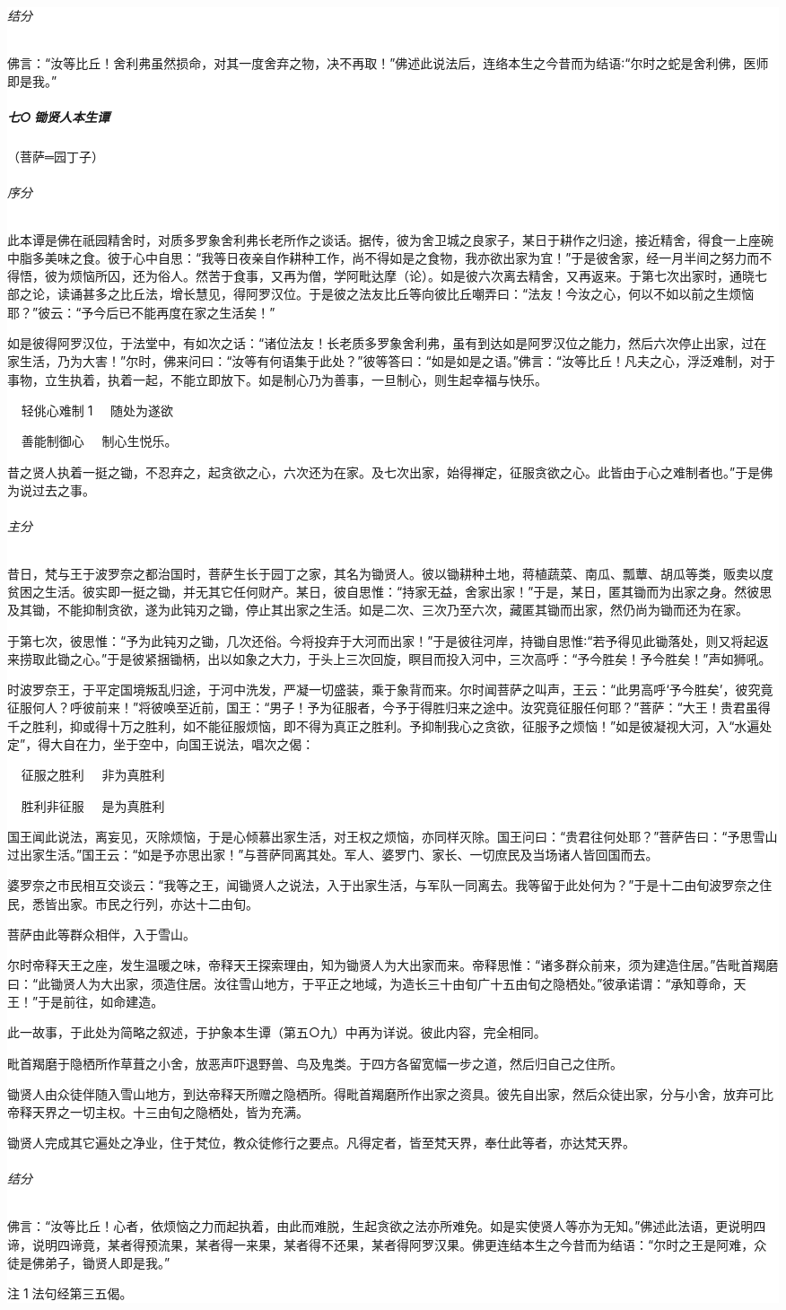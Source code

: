 ###### 结分 

佛言：“汝等比丘！舍利弗虽然损命，对其一度舍弃之物，决不再取！”佛述此说法后，连络本生之今昔而为结语∶“尔时之蛇是舍利佛，医师即是我。”

##### 七○ 锄贤人本生谭

（菩萨═园丁子）

###### 序分 

此本谭是佛在祇园精舍时，对质多罗象舍利弗长老所作之谈话。据传，彼为舍卫城之良家子，某日于耕作之归途，接近精舍，得食一上座碗中脂多美味之食。彼于心中自思：“我等日夜亲自作耕种工作，尚不得如是之食物，我亦欲出家为宜！”于是彼舍家，经一月半间之努力而不得悟，彼为烦恼所囚，还为俗人。然苦于食事，又再为僧，学阿毗达摩（论）。如是彼六次离去精舍，又再返来。于第七次出家时，通晓七部之论，读诵甚多之比丘法，增长慧见，得阿罗汉位。于是彼之法友比丘等向彼比丘嘲弄曰：“法友！今汝之心，何以不如以前之生烦恼耶？”彼云：“予今后已不能再度在家之生活矣！”

如是彼得阿罗汉位，于法堂中，有如次之话：“诸位法友！长老质多罗象舍利弗，虽有到达如是阿罗汉位之能力，然后六次停止出家，过在家生活，乃为大害！”尔时，佛来问曰：“汝等有何语集于此处？”彼等答曰：“如是如是之语。”佛言：“汝等比丘！凡夫之心，浮泛难制，对于事物，立生执着，执着一起，不能立即放下。如是制心乃为善事，一旦制心，则生起幸福与快乐。

&nbsp;&nbsp;&nbsp;&nbsp;轻佻心难制 1 &nbsp;&nbsp;&nbsp;&nbsp;随处为遂欲

&nbsp;&nbsp;&nbsp;&nbsp;善能制御心 &nbsp;&nbsp;&nbsp;&nbsp;制心生悦乐。

昔之贤人执着一挺之锄，不忍弃之，起贪欲之心，六次还为在家。及七次出家，始得禅定，征服贪欲之心。此皆由于心之难制者也。”于是佛为说过去之事。

###### 主分 

昔日，梵与王于波罗奈之都治国时，菩萨生长于园丁之家，其名为锄贤人。彼以锄耕种土地，蒋植蔬菜、南瓜、瓢蕈、胡瓜等类，贩卖以度贫困之生活。彼实即一挺之锄，并无其它任何财产。某日，彼自思惟：“持家无益，舍家出家！”于是，某日，匿其锄而为出家之身。然彼思及其锄，不能抑制贪欲，遂为此钝刃之锄，停止其出家之生活。如是二次、三次乃至六次，藏匿其锄而出家，然仍尚为锄而还为在家。

于第七次，彼思惟：“予为此钝刃之锄，几次还俗。今将投弃于大河而出家！”于是彼往河岸，持锄自思惟∶“若予得见此锄落处，则又将起返来捞取此锄之心。”于是彼紧捆锄柄，出以如象之大力，于头上三次回旋，瞑目而投入河中，三次高呼：“予今胜矣！予今胜矣！”声如狮吼。

时波罗奈王，于平定国境叛乱归途，于河中洗发，严凝一切盛装，乘于象背而来。尔时闻菩萨之叫声，王云：“此男高呼‘予今胜矣’，彼究竟征服何人？呼彼前来！”将彼唤至近前，国王：“男子！予为征服者，今予于得胜归来之途中。汝究竟征服任何耶？”菩萨：“大王！贵君虽得千之胜利，抑或得十万之胜利，如不能征服烦恼，即不得为真正之胜利。予抑制我心之贪欲，征服予之烦恼！”如是彼凝视大河，入“水遍处定”，得大自在力，坐于空中，向国王说法，唱次之偈：

&nbsp;&nbsp;&nbsp;&nbsp;征服之胜利 &nbsp;&nbsp;&nbsp;&nbsp;非为真胜利

&nbsp;&nbsp;&nbsp;&nbsp;胜利非征服 &nbsp;&nbsp;&nbsp;&nbsp;是为真胜利

国王闻此说法，离妄见，灭除烦恼，于是心倾慕出家生活，对王权之烦恼，亦同样灭除。国王问曰：“贵君往何处耶？”菩萨告曰：“予思雪山过出家生活。”国王云：“如是予亦思出家！”与菩萨同离其处。军人、婆罗门、家长、一切庶民及当场诸人皆回国而去。

婆罗奈之市民相互交谈云：“我等之王，闻锄贤人之说法，入于出家生活，与军队一同离去。我等留于此处何为？”于是十二由旬波罗奈之住民，悉皆出家。市民之行列，亦达十二由旬。

菩萨由此等群众相伴，入于雪山。

尔时帝释天王之座，发生温暖之味，帝释天王探索理由，知为锄贤人为大出家而来。帝释思惟：“诸多群众前来，须为建造住居。”告毗首羯磨曰：“此锄贤人为大出家，须造住居。汝往雪山地方，于平正之地域，为造长三十由旬广十五由旬之隐栖处。”彼承诺谓：“承知尊命，天王！”于是前往，如命建造。

此一故事，于此处为简略之叙述，于护象本生谭（第五○九）中再为详说。彼此内容，完全相同。

毗首羯磨于隐栖所作草葺之小舍，放恶声吓退野兽、鸟及鬼类。于四方各留宽幅一步之道，然后归自己之住所。

锄贤人由众徒伴随入雪山地方，到达帝释天所赠之隐栖所。得毗首羯磨所作出家之资具。彼先自出家，然后众徒出家，分与小舍，放弃可比帝释天界之一切主权。十三由旬之隐栖处，皆为充满。

锄贤人完成其它遍处之净业，住于梵位，教众徒修行之要点。凡得定者，皆至梵天界，奉仕此等者，亦达梵天界。

###### 结分 

佛言：“汝等比丘！心者，依烦恼之力而起执着，由此而难脱，生起贪欲之法亦所难免。如是实使贤人等亦为无知。”佛述此法语，更说明四谛，说明四谛竟，某者得预流果，某者得一来果，某者得不还果，某者得阿罗汉果。佛更连结本生之今昔而为结语：“尔时之王是阿难，众徒是佛弟子，锄贤人即是我。”

注 1 法句经第三五偈。